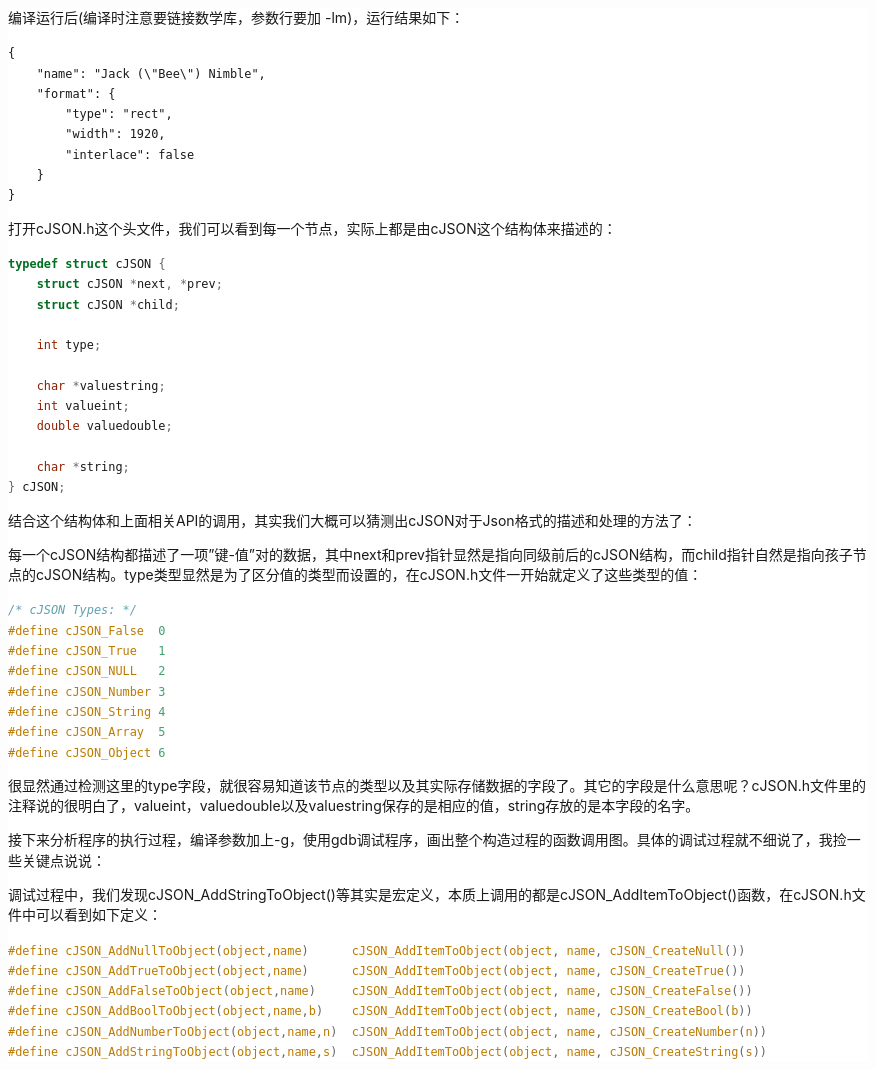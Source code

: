 编译运行后(编译时注意要链接数学库，参数行要加 -lm)，运行结果如下：

```
{
    "name": "Jack (\"Bee\") Nimble",
    "format": {
        "type": "rect",
        "width": 1920,
        "interlace": false
    }
}
```

打开cJSON.h这个头文件，我们可以看到每一个节点，实际上都是由cJSON这个结构体来描述的：

```c
typedef struct cJSON {
    struct cJSON *next, *prev;
    struct cJSON *child;

    int type;

    char *valuestring;
    int valueint;
    double valuedouble;

    char *string;
} cJSON;
```

结合这个结构体和上面相关API的调用，其实我们大概可以猜测出cJSON对于Json格式的描述和处理的方法了：

每一个cJSON结构都描述了一项”键-值”对的数据，其中next和prev指针显然是指向同级前后的cJSON结构，而child指针自然是指向孩子节点的cJSON结构。type类型显然是为了区分值的类型而设置的，在cJSON.h文件一开始就定义了这些类型的值：

```c
/* cJSON Types: */
#define cJSON_False  0
#define cJSON_True   1
#define cJSON_NULL   2
#define cJSON_Number 3
#define cJSON_String 4
#define cJSON_Array  5
#define cJSON_Object 6
```

很显然通过检测这里的type字段，就很容易知道该节点的类型以及其实际存储数据的字段了。其它的字段是什么意思呢？cJSON.h文件里的注释说的很明白了，valueint，valuedouble以及valuestring保存的是相应的值，string存放的是本字段的名字。

接下来分析程序的执行过程，编译参数加上-g，使用gdb调试程序，画出整个构造过程的函数调用图。具体的调试过程就不细说了，我捡一些关键点说说：

调试过程中，我们发现cJSON_AddStringToObject()等其实是宏定义，本质上调用的都是cJSON_AddItemToObject()函数，在cJSON.h文件中可以看到如下定义：

```c
#define cJSON_AddNullToObject(object,name)      cJSON_AddItemToObject(object, name, cJSON_CreateNull())
#define cJSON_AddTrueToObject(object,name)      cJSON_AddItemToObject(object, name, cJSON_CreateTrue())
#define cJSON_AddFalseToObject(object,name)     cJSON_AddItemToObject(object, name, cJSON_CreateFalse())
#define cJSON_AddBoolToObject(object,name,b)    cJSON_AddItemToObject(object, name, cJSON_CreateBool(b))
#define cJSON_AddNumberToObject(object,name,n)  cJSON_AddItemToObject(object, name, cJSON_CreateNumber(n))
#define cJSON_AddStringToObject(object,name,s)  cJSON_AddItemToObject(object, name, cJSON_CreateString(s))
```

